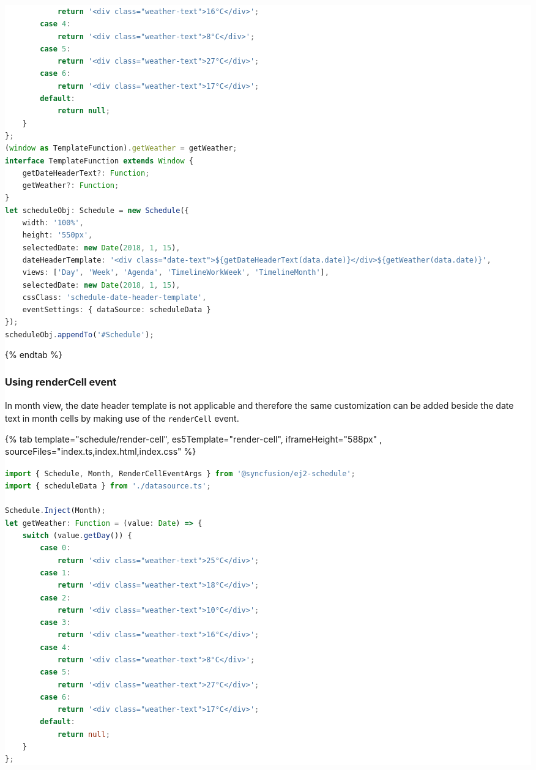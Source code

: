 ```typescript
            return '<div class="weather-text">16°C</div>';
        case 4:
            return '<div class="weather-text">8°C</div>';
        case 5:
            return '<div class="weather-text">27°C</div>';
        case 6:
            return '<div class="weather-text">17°C</div>';
        default:
            return null;
    }
};
(window as TemplateFunction).getWeather = getWeather;
interface TemplateFunction extends Window {
    getDateHeaderText?: Function;
    getWeather?: Function;
}
let scheduleObj: Schedule = new Schedule({
    width: '100%',
    height: '550px',
    selectedDate: new Date(2018, 1, 15),
    dateHeaderTemplate: '<div class="date-text">${getDateHeaderText(data.date)}</div>${getWeather(data.date)}',
    views: ['Day', 'Week', 'Agenda', 'TimelineWorkWeek', 'TimelineMonth'],
    selectedDate: new Date(2018, 1, 15),
    cssClass: 'schedule-date-header-template',
    eventSettings: { dataSource: scheduleData }
});
scheduleObj.appendTo('#Schedule');
```

{% endtab %}

### Using renderCell event

In month view, the date header template is not applicable and therefore the same customization can be added beside the date text in month cells by making use of the `renderCell` event.

{% tab template="schedule/render-cell", es5Template="render-cell", iframeHeight="588px" , sourceFiles="index.ts,index.html,index.css"  %}

```typescript
import { Schedule, Month, RenderCellEventArgs } from '@syncfusion/ej2-schedule';
import { scheduleData } from './datasource.ts';

Schedule.Inject(Month);
let getWeather: Function = (value: Date) => {
    switch (value.getDay()) {
        case 0:
            return '<div class="weather-text">25°C</div>';
        case 1:
            return '<div class="weather-text">18°C</div>';
        case 2:
            return '<div class="weather-text">10°C</div>';
        case 3:
            return '<div class="weather-text">16°C</div>';
        case 4:
            return '<div class="weather-text">8°C</div>';
        case 5:
            return '<div class="weather-text">27°C</div>';
        case 6:
            return '<div class="weather-text">17°C</div>';
        default:
            return null;
    }
};
```